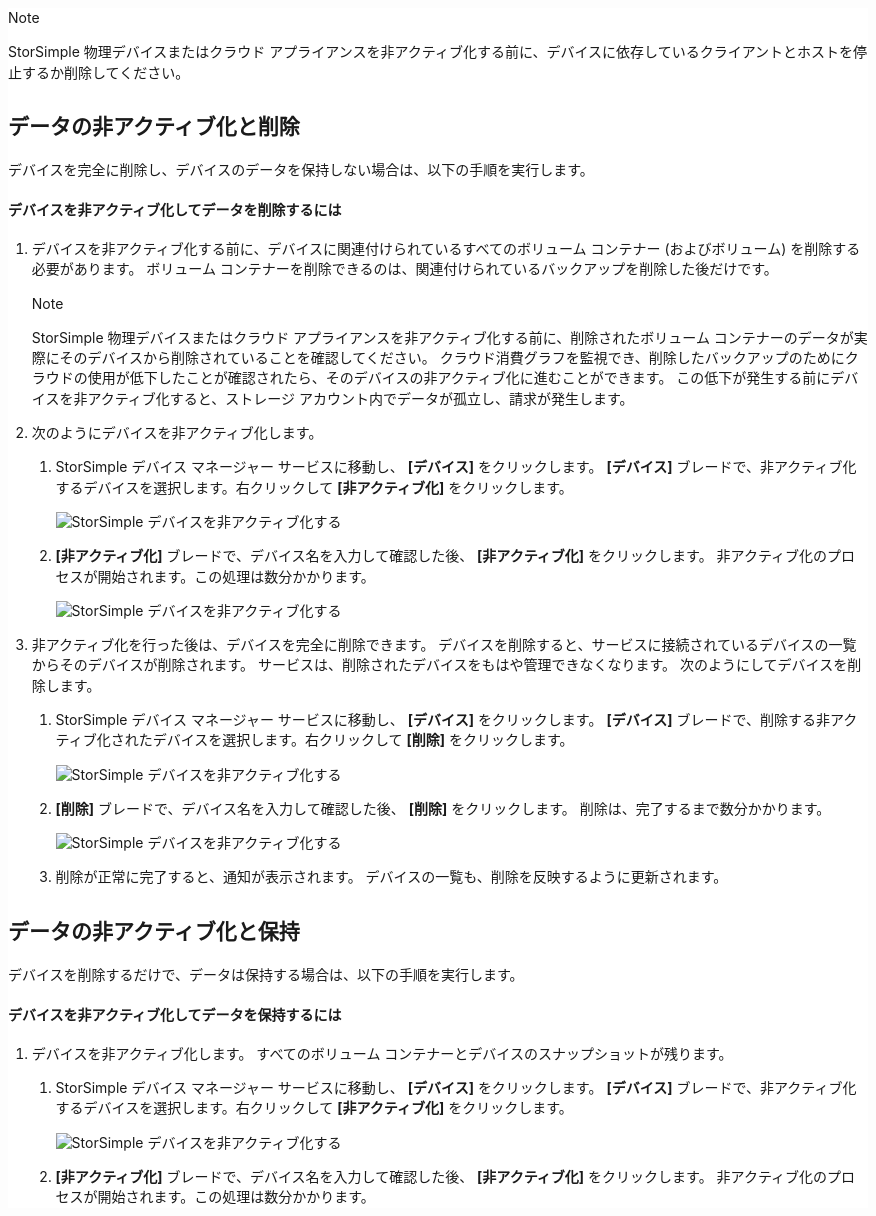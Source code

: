 > [!NOTE]
> StorSimple 物理デバイスまたはクラウド アプライアンスを非アクティブ化する前に、デバイスに依存しているクライアントとホストを停止するか削除してください。


## <a name="deactivate-and-delete-data"></a>データの非アクティブ化と削除

デバイスを完全に削除し、デバイスのデータを保持しない場合は、以下の手順を実行します。

#### <a name="to-deactivate-the-device-and-delete-the-data"></a>デバイスを非アクティブ化してデータを削除するには

1. デバイスを非アクティブ化する前に、デバイスに関連付けられているすべてのボリューム コンテナー (およびボリューム) を削除する必要があります。 ボリューム コンテナーを削除できるのは、関連付けられているバックアップを削除した後だけです。

    > [!NOTE]
    > StorSimple 物理デバイスまたはクラウド アプライアンスを非アクティブ化する前に、削除されたボリューム コンテナーのデータが実際にそのデバイスから削除されていることを確認してください。 クラウド消費グラフを監視でき、削除したバックアップのためにクラウドの使用が低下したことが確認されたら、そのデバイスの非アクティブ化に進むことができます。 この低下が発生する前にデバイスを非アクティブ化すると、ストレージ アカウント内でデータが孤立し、請求が発生します。

2. 次のようにデバイスを非アクティブ化します。
   
   1. StorSimple デバイス マネージャー サービスに移動し、 **[デバイス]** をクリックします。 **[デバイス]** ブレードで、非アクティブ化するデバイスを選択します。右クリックして **[非アクティブ化]** をクリックします。

        ![StorSimple デバイスを非アクティブ化する](./media/storsimple-8000-deactivate-and-delete-device/deactivate1.png)
   2. **[非アクティブ化]** ブレードで、デバイス名を入力して確認した後、 **[非アクティブ化]** をクリックします。 非アクティブ化のプロセスが開始されます。この処理は数分かかります。

        ![StorSimple デバイスを非アクティブ化する](./media/storsimple-8000-deactivate-and-delete-device/deactivate2.png)

3. 非アクティブ化を行った後は、デバイスを完全に削除できます。 デバイスを削除すると、サービスに接続されているデバイスの一覧からそのデバイスが削除されます。 サービスは、削除されたデバイスをもはや管理できなくなります。 次のようにしてデバイスを削除します。
   
   1. StorSimple デバイス マネージャー サービスに移動し、 **[デバイス]** をクリックします。 **[デバイス]** ブレードで、削除する非アクティブ化されたデバイスを選択します。右クリックして **[削除]** をクリックします。

        ![StorSimple デバイスを非アクティブ化する](./media/storsimple-8000-deactivate-and-delete-device/deactivate5.png)
   2. **[削除]** ブレードで、デバイス名を入力して確認した後、 **[削除]** をクリックします。 削除は、完了するまで数分かかります。

        ![StorSimple デバイスを非アクティブ化する](./media/storsimple-8000-deactivate-and-delete-device/deactivate6.png)
   3. 削除が正常に完了すると、通知が表示されます。 デバイスの一覧も、削除を反映するように更新されます。

## <a name="deactivate-and-retain-data"></a>データの非アクティブ化と保持

デバイスを削除するだけで、データは保持する場合は、以下の手順を実行します。

#### <a name="to-deactivate-a-device-and-retain-the-data"></a>デバイスを非アクティブ化してデータを保持するには
1. デバイスを非アクティブ化します。 すべてのボリューム コンテナーとデバイスのスナップショットが残ります。
   
   1. StorSimple デバイス マネージャー サービスに移動し、 **[デバイス]** をクリックします。 **[デバイス]** ブレードで、非アクティブ化するデバイスを選択します。右クリックして **[非アクティブ化]** をクリックします。

         ![StorSimple デバイスを非アクティブ化する](./media/storsimple-8000-deactivate-and-delete-device/deactivate1.png)
   2. **[非アクティブ化]** ブレードで、デバイス名を入力して確認した後、 **[非アクティブ化]** をクリックします。 非アクティブ化のプロセスが開始されます。この処理は数分かかります。
